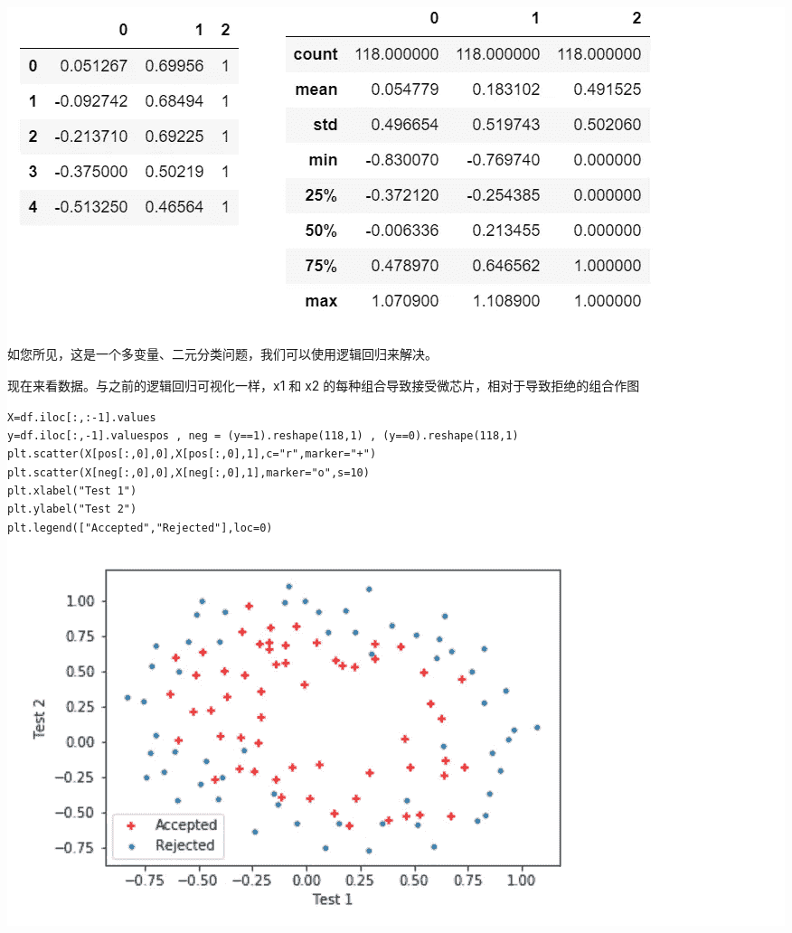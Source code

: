 ![](img/808374ca1552f73bca7ef9552c44febe.png)

如您所见，这是一个多变量、二元分类问题，我们可以使用逻辑回归来解决。

现在来看数据。与之前的逻辑回归可视化一样，x1 和 x2 的每种组合导致接受微芯片，相对于导致拒绝的组合作图

```
X=df.iloc[:,:-1].values
y=df.iloc[:,-1].valuespos , neg = (y==1).reshape(118,1) , (y==0).reshape(118,1)
plt.scatter(X[pos[:,0],0],X[pos[:,0],1],c="r",marker="+")
plt.scatter(X[neg[:,0],0],X[neg[:,0],1],marker="o",s=10)
plt.xlabel("Test 1")
plt.ylabel("Test 2")
plt.legend(["Accepted","Rejected"],loc=0)
```

![](img/0fe3949142ffda4a3ff13edd0ee81350.png)
